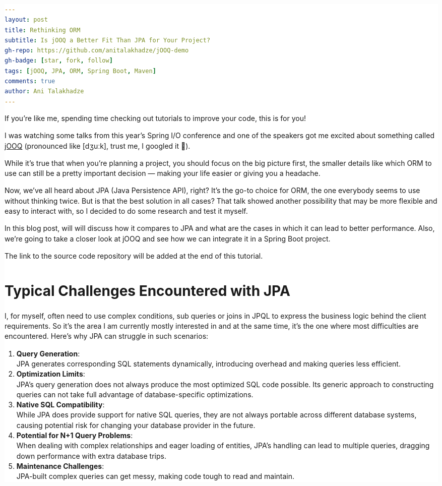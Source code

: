 ```yaml
---
layout: post
title: Rethinking ORM
subtitle: Is jOOQ a Better Fit Than JPA for Your Project?
gh-repo: https://github.com/anitalakhadze/jOOQ-demo
gh-badge: [star, fork, follow]
tags: [jOOQ, JPA, ORM, Spring Boot, Maven]
comments: true
author: Ani Talakhadze
---
```


If you’re like me, spending time checking out tutorials to improve your code, this is for you!

I was watching some talks from this year’s Spring I/O conference and one of the speakers got me excited about something called [jOOQ](https://www.youtube.com/watch?v=ykoUBctblno) (pronounced like [dʒuːk], trust me, I googled it 🤭).

While it’s true that when you’re planning a project, you should focus on the big picture first, the smaller details like which ORM to use can still be a pretty important decision — making your life easier or giving you a headache.

Now, we’ve all heard about JPA (Java Persistence API), right? It’s the go-to choice for ORM, the one everybody seems to use without thinking twice. But is that the best solution in all cases? That talk showed another possibility that may be more flexible and easy to interact with, so I decided to do some research and test it myself.

In this blog post, will will discuss how it compares to JPA and what are the cases in which it can lead to better performance. Also, we’re going to take a closer look at jOOQ and see how we can integrate it in a Spring Boot project.

The link to the source code repository will be added at the end of this tutorial.


# Typical Challenges Encountered with JPA  
I, for myself, often need to use complex conditions, sub queries or joins in JPQL to express the business logic behind the client requirements. So it’s the area I am currently mostly interested in and at the same time, it’s the one where most difficulties are encountered. Here’s why JPA can struggle in such scenarios:

1. **Query Generation**:  
    JPA generates corresponding SQL statements dynamically, introducing overhead and making queries less efficient.
2. **Optimization Limits**:  
    JPA’s query generation does not always produce the most optimized SQL code possible. Its generic approach to constructing queries can not take full advantage of database-specific optimizations.
3. **Native SQL Compatibility**:  
    While JPA does provide support for native SQL queries, they are not always portable across different database systems, causing potential risk for changing your database provider in the future.
4. **Potential for N+1 Query Problems**:  
    When dealing with complex relationships and eager loading of entities, JPA’s handling can lead to multiple queries, dragging down performance with extra database trips.
5. **Maintenance Challenges**:  
    JPA-built complex queries can get messy, making code tough to read and maintain.
